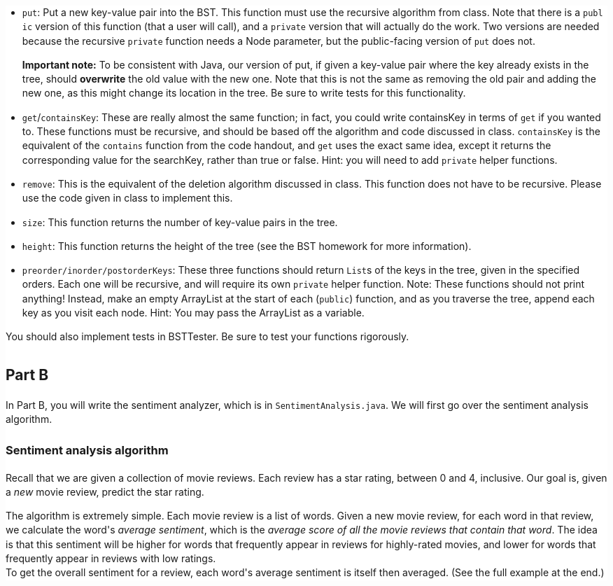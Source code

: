- `put`: Put a new key-value pair into the BST.  This function must use the recursive algorithm from class.  Note that there is a `public` version of 
this function (that a user will call), and a `private` version that will actually do the work.  Two versions are needed because the recursive 
`private` function needs a Node parameter, but the public-facing version of `put` does not.

  **Important note:** To be consistent with Java, our version of put, if given a key-value pair where the key already exists in the tree, should 
**overwrite** the old value with the new one.  Note that this is not the same as removing the old pair and adding the new one, as this might change 
its location in the tree.  Be sure to write tests for this functionality.

- `get`/`containsKey`: These are really almost the same function; in fact, you could write containsKey in terms of `get` if you wanted to.  These 
functions must be recursive, and should be based off the algorithm and code discussed in class.  `containsKey` is the equivalent of the `contains` 
function from the code handout, and `get` uses the exact same idea, except it returns the corresponding value for the searchKey, rather than true or 
false.  Hint: you will need to add `private` helper functions.

- `remove`: This is the equivalent of the deletion algorithm discussed in class.  This function does not have to be recursive.  Please use the code 
given in class to implement this.

- `size`: This function returns the number of key-value pairs in the tree.  

- `height`: This function returns the height of the tree (see the BST homework for more information).

- `preorder/inorder/postorderKeys`: These three functions should return `List`s of the keys in the tree, given in the specified orders.  Each one will 
be recursive, and will require its own `private` helper function.  Note: These functions should not print anything!  Instead, make an empty ArrayList 
at the start of each (`public`) function, and as you traverse the tree, append each key as you visit each node.  Hint: You may pass the ArrayList as a 
variable.

You should also implement tests in BSTTester.  Be sure to test your functions rigorously.

## Part B

In Part B, you will write the sentiment analyzer, which is in `SentimentAnalysis.java`.  We will first go over the sentiment analysis algorithm.

### Sentiment analysis algorithm

Recall that we are given a collection of movie reviews.  Each review has a star rating, between 0 and 4, inclusive.  Our goal is, given a *new* movie 
review, predict the star rating. 

The algorithm is extremely simple.  Each movie review is a list of words.  Given a new movie review, for each word in that review, we calculate the 
word's *average sentiment*, which is the *average score of all the movie reviews that contain that word*.  The idea is that this sentiment will be 
higher for words that frequently appear in reviews for highly-rated movies, and lower for words that frequently appear in reviews with low ratings.  
To get the overall sentiment for a review, each word's average sentiment is itself then averaged.  (See the full example at the end.)
